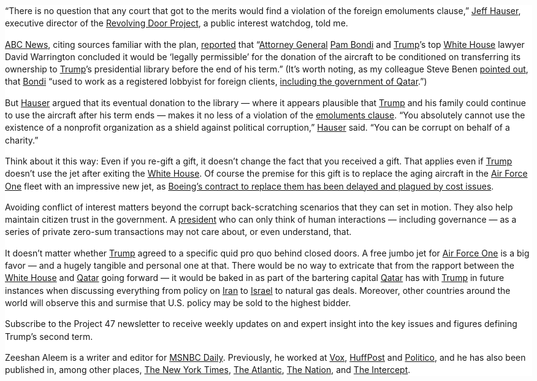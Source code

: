 “There is no question that any court that got to the merits would find a violation of the foreign emoluments clause,” [Jeff Hauser](https://therevolvingdoorproject.org/author/jeff-hauser/), executive director of the [Revolving Door Project](https://therevolvingdoorproject.org/ ), a public interest watchdog, told me.

[ABC News](https://abcnews.go.com/), citing sources familiar with the plan, [reported](https://abcnews.go.com/Politics/trump-administration-poised-accept-palace-sky-gift-trump/story?id=121680511) that “[Attorney General](https://www.justice.gov/) [Pam Bondi](https://www.justice.gov/ag/staff-profile/meet-attorney-general) and [Trump](https://www.donaldjtrump.com/)’s top [White House](https://www.whitehouse.gov/) lawyer David Warrington concluded it would be ‘legally permissible’ for the donation of the aircraft to be conditioned on transferring its ownership to [Trump](https://www.donaldjtrump.com/)’s presidential library before the end of his term.” (It’s worth noting, as my colleague Steve Benen [pointed out](https://www.msnbc.com/rachel-maddow-show/maddowblog/trump-scrambles-defend-luxury-jet-qatar-ll-use-air-force-one-rcna206207), that [Bondi](https://www.justice.gov/ag/staff-profile/meet-attorney-general) “used to work as a registered lobbyist for foreign clients, [including the government of Qatar](https://www.msnbc.com/rachel-maddow-show/maddowblog/pam-bondi-tapped-trump-ag-still-haunted-controversies-rcna181609).”)

But [Hauser](https://therevolvingdoorproject.org/author/jeff-hauser/) argued that its eventual donation to the library — where it appears plausible that [Trump](https://www.donaldjtrump.com/) and his family could continue to use the aircraft after his term ends — makes it no less of a violation of the [emoluments clause](https://constitution.congress.gov/browse/essay/artII-S1-C7-1/ALDE_00000233/). “You absolutely cannot use the existence of a nonprofit organization as a shield against political corruption,” [Hauser](https://therevolvingdoorproject.org/author/jeff-hauser/) said. “You can be corrupt on behalf of a charity.”

Think about it this way: Even if you re-gift a gift, it doesn’t change the fact that you received a gift. That applies even if [Trump](https://www.donaldjtrump.com/) doesn’t use the jet after exiting the [White House](https://www.whitehouse.gov/). Of course the premise for this gift is to replace the aging aircraft in the [Air Force One](https://www.af.mil/About-Us/Fact-Sheets/Display/Article/104588/vc-25-air-force-one/) fleet with an impressive new jet, as [Boeing’s contract to replace them has been delayed and plagued by cost issues](https://abcnews.go.com/Politics/trump-administration-poised-accept-palace-sky-gift-trump/story?id=121680511).

Avoiding conflict of interest matters beyond the corrupt back-scratching scenarios that they can set in motion. They also help maintain citizen trust in the government. A [president](https://www.whitehouse.gov/) who can only think of human interactions — including governance — as a series of private zero-sum transactions may not care about, or even understand, that.

It doesn’t matter whether [Trump](https://www.donaldjtrump.com/) agreed to a specific quid pro quo behind closed doors. A free jumbo jet for [Air Force One](https://www.af.mil/About-Us/Fact-Sheets/Display/Article/104588/vc-25-air-force-one/) is a big favor — and a hugely tangible and personal one at that. There would be no way to extricate that from the rapport between the [White House](https://www.whitehouse.gov/) and [Qatar](https://hukoomi.gov.qa/) going forward — it would be baked in as part of the bartering capital [Qatar](https://hukoomi.gov.qa/) has with [Trump](https://www.donaldjtrump.com/) in future instances when discussing everything from policy on [Iran](https://irangov.ir/) to [Israel](https://www.gov.il/) to natural gas deals. Moreover, other countries around the world will observe this and surmise that U.S. policy may be sold to the highest bidder.

Subscribe to the Project 47 newsletter to receive weekly updates on and expert insight into the key issues and figures defining Trump’s second term.

Zeeshan Aleem is a writer and editor for [MSNBC Daily](https://www.msnbc.com/). Previously, he worked at [Vox](https://www.vox.com/), [HuffPost](https://www.huffpost.com/) and [Politico](https://www.politico.com/), and he has also been published in, among other places, [The New York Times](https://www.nytimes.com/), [The Atlantic](https://www.theatlantic.com/), [The Nation](https://www.thenation.com/), and [The Intercept](https://theintercept.com/).
